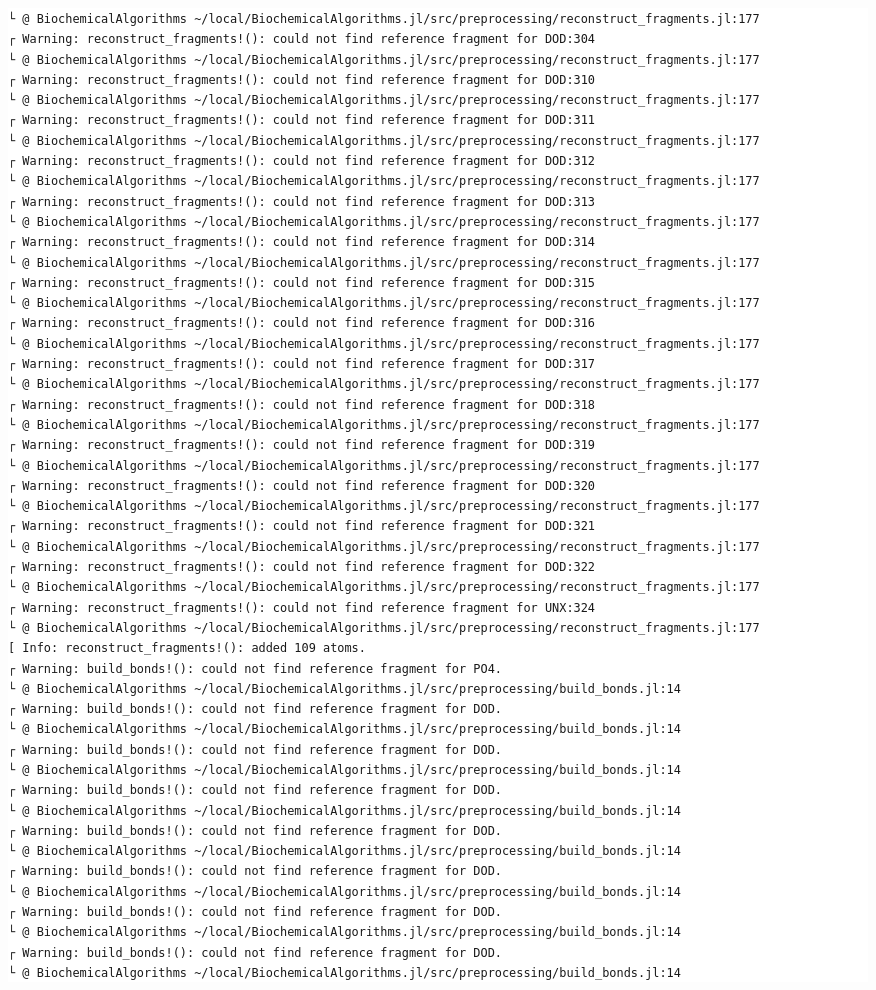     └ @ BiochemicalAlgorithms ~/local/BiochemicalAlgorithms.jl/src/preprocessing/reconstruct_fragments.jl:177
    ┌ Warning: reconstruct_fragments!(): could not find reference fragment for DOD:304
    └ @ BiochemicalAlgorithms ~/local/BiochemicalAlgorithms.jl/src/preprocessing/reconstruct_fragments.jl:177
    ┌ Warning: reconstruct_fragments!(): could not find reference fragment for DOD:310
    └ @ BiochemicalAlgorithms ~/local/BiochemicalAlgorithms.jl/src/preprocessing/reconstruct_fragments.jl:177
    ┌ Warning: reconstruct_fragments!(): could not find reference fragment for DOD:311
    └ @ BiochemicalAlgorithms ~/local/BiochemicalAlgorithms.jl/src/preprocessing/reconstruct_fragments.jl:177
    ┌ Warning: reconstruct_fragments!(): could not find reference fragment for DOD:312
    └ @ BiochemicalAlgorithms ~/local/BiochemicalAlgorithms.jl/src/preprocessing/reconstruct_fragments.jl:177
    ┌ Warning: reconstruct_fragments!(): could not find reference fragment for DOD:313
    └ @ BiochemicalAlgorithms ~/local/BiochemicalAlgorithms.jl/src/preprocessing/reconstruct_fragments.jl:177
    ┌ Warning: reconstruct_fragments!(): could not find reference fragment for DOD:314
    └ @ BiochemicalAlgorithms ~/local/BiochemicalAlgorithms.jl/src/preprocessing/reconstruct_fragments.jl:177
    ┌ Warning: reconstruct_fragments!(): could not find reference fragment for DOD:315
    └ @ BiochemicalAlgorithms ~/local/BiochemicalAlgorithms.jl/src/preprocessing/reconstruct_fragments.jl:177
    ┌ Warning: reconstruct_fragments!(): could not find reference fragment for DOD:316
    └ @ BiochemicalAlgorithms ~/local/BiochemicalAlgorithms.jl/src/preprocessing/reconstruct_fragments.jl:177
    ┌ Warning: reconstruct_fragments!(): could not find reference fragment for DOD:317
    └ @ BiochemicalAlgorithms ~/local/BiochemicalAlgorithms.jl/src/preprocessing/reconstruct_fragments.jl:177
    ┌ Warning: reconstruct_fragments!(): could not find reference fragment for DOD:318
    └ @ BiochemicalAlgorithms ~/local/BiochemicalAlgorithms.jl/src/preprocessing/reconstruct_fragments.jl:177
    ┌ Warning: reconstruct_fragments!(): could not find reference fragment for DOD:319
    └ @ BiochemicalAlgorithms ~/local/BiochemicalAlgorithms.jl/src/preprocessing/reconstruct_fragments.jl:177
    ┌ Warning: reconstruct_fragments!(): could not find reference fragment for DOD:320
    └ @ BiochemicalAlgorithms ~/local/BiochemicalAlgorithms.jl/src/preprocessing/reconstruct_fragments.jl:177
    ┌ Warning: reconstruct_fragments!(): could not find reference fragment for DOD:321
    └ @ BiochemicalAlgorithms ~/local/BiochemicalAlgorithms.jl/src/preprocessing/reconstruct_fragments.jl:177
    ┌ Warning: reconstruct_fragments!(): could not find reference fragment for DOD:322
    └ @ BiochemicalAlgorithms ~/local/BiochemicalAlgorithms.jl/src/preprocessing/reconstruct_fragments.jl:177
    ┌ Warning: reconstruct_fragments!(): could not find reference fragment for UNX:324
    └ @ BiochemicalAlgorithms ~/local/BiochemicalAlgorithms.jl/src/preprocessing/reconstruct_fragments.jl:177
    [ Info: reconstruct_fragments!(): added 109 atoms.
    ┌ Warning: build_bonds!(): could not find reference fragment for PO4.
    └ @ BiochemicalAlgorithms ~/local/BiochemicalAlgorithms.jl/src/preprocessing/build_bonds.jl:14
    ┌ Warning: build_bonds!(): could not find reference fragment for DOD.
    └ @ BiochemicalAlgorithms ~/local/BiochemicalAlgorithms.jl/src/preprocessing/build_bonds.jl:14
    ┌ Warning: build_bonds!(): could not find reference fragment for DOD.
    └ @ BiochemicalAlgorithms ~/local/BiochemicalAlgorithms.jl/src/preprocessing/build_bonds.jl:14
    ┌ Warning: build_bonds!(): could not find reference fragment for DOD.
    └ @ BiochemicalAlgorithms ~/local/BiochemicalAlgorithms.jl/src/preprocessing/build_bonds.jl:14
    ┌ Warning: build_bonds!(): could not find reference fragment for DOD.
    └ @ BiochemicalAlgorithms ~/local/BiochemicalAlgorithms.jl/src/preprocessing/build_bonds.jl:14
    ┌ Warning: build_bonds!(): could not find reference fragment for DOD.
    └ @ BiochemicalAlgorithms ~/local/BiochemicalAlgorithms.jl/src/preprocessing/build_bonds.jl:14
    ┌ Warning: build_bonds!(): could not find reference fragment for DOD.
    └ @ BiochemicalAlgorithms ~/local/BiochemicalAlgorithms.jl/src/preprocessing/build_bonds.jl:14
    ┌ Warning: build_bonds!(): could not find reference fragment for DOD.
    └ @ BiochemicalAlgorithms ~/local/BiochemicalAlgorithms.jl/src/preprocessing/build_bonds.jl:14